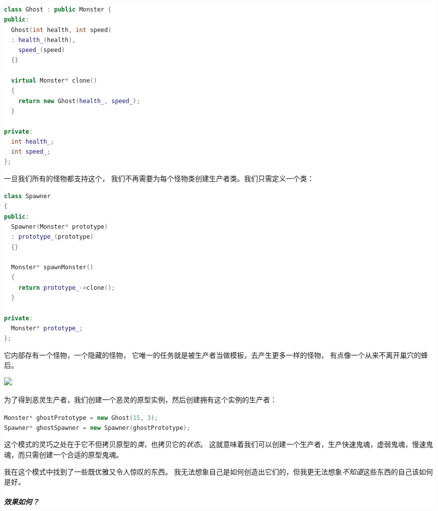 ```c++
class Ghost : public Monster {
public:
  Ghost(int health, int speed)
  : health_(health),
    speed_(speed)
  {}

  virtual Monster* clone()
  {
    return new Ghost(health_, speed_);
  }

private:
  int health_;
  int speed_;
};
```

一旦我们所有的怪物都支持这个， 我们不再需要为每个怪物类创建生产者类。我们只需定义一个类：

```c++
class Spawner
{
public:
  Spawner(Monster* prototype)
  : prototype_(prototype)
  {}

  Monster* spawnMonster()
  {
    return prototype_->clone();
  }

private:
  Monster* prototype_;
};
```

它内部存有一个怪物，一个隐藏的怪物， 它唯一的任务就是被生产者当做模板，去产生更多一样的怪物， 有点像一个从来不离开巢穴的蜂后。

![](https://cdn.jsdelivr.net/gh/Yousazoe/picgo-repo/img/prototype-spawner-20210601150134393.png)

为了得到恶灵生产者，我们创建一个恶灵的原型实例，然后创建拥有这个实例的生产者：

```c++
Monster* ghostPrototype = new Ghost(15, 3);
Spawner* ghostSpawner = new Spawner(ghostPrototype);
```

这个模式的灵巧之处在于它不但拷贝原型的*类*，也拷贝它的*状态*。 这就意味着我们可以创建一个生产者，生产快速鬼魂，虚弱鬼魂，慢速鬼魂，而只需创建一个合适的原型鬼魂。

我在这个模式中找到了一些既优雅又令人惊叹的东西。 我无法想象自己是如何创造出它们的，但我更无法想象*不知道*这些东西的自己该如何是好。



##### 效果如何？
